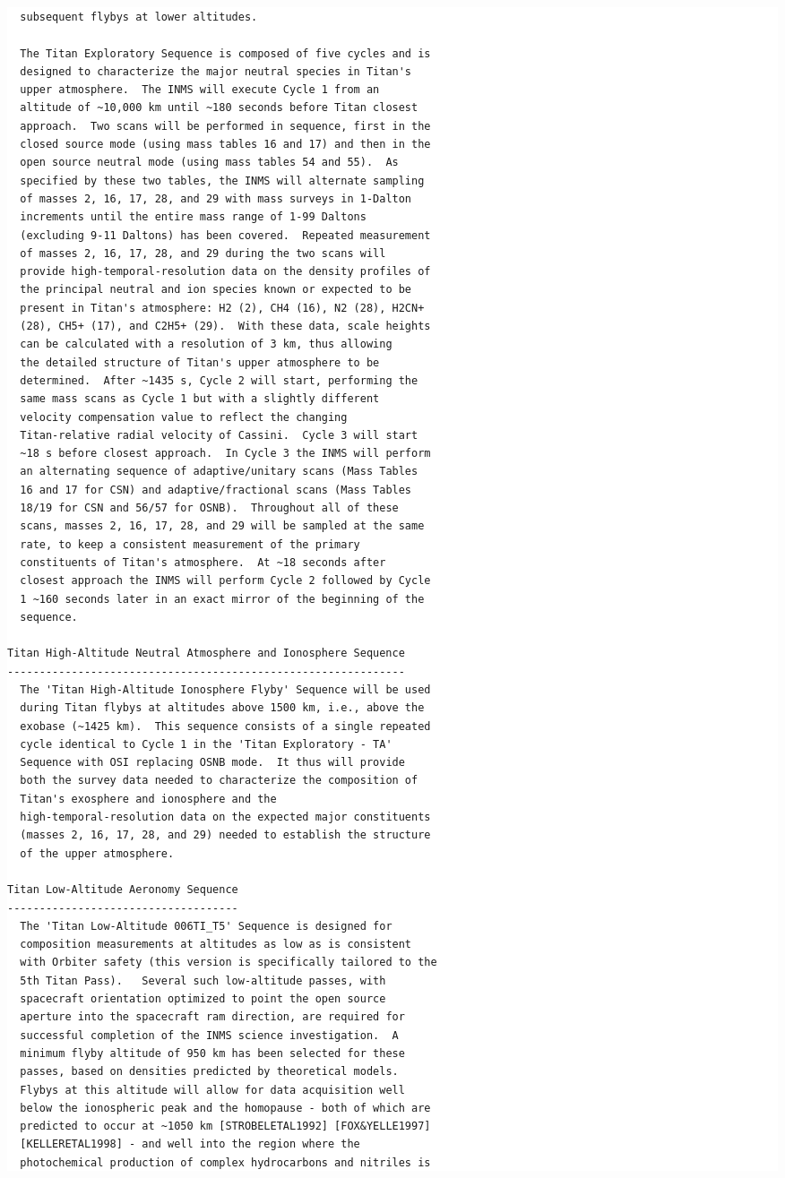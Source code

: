      subsequent flybys at lower altitudes.
 
      The Titan Exploratory Sequence is composed of five cycles and is
      designed to characterize the major neutral species in Titan's
      upper atmosphere.  The INMS will execute Cycle 1 from an
      altitude of ~10,000 km until ~180 seconds before Titan closest
      approach.  Two scans will be performed in sequence, first in the
      closed source mode (using mass tables 16 and 17) and then in the
      open source neutral mode (using mass tables 54 and 55).  As
      specified by these two tables, the INMS will alternate sampling
      of masses 2, 16, 17, 28, and 29 with mass surveys in 1-Dalton
      increments until the entire mass range of 1-99 Daltons
      (excluding 9-11 Daltons) has been covered.  Repeated measurement
      of masses 2, 16, 17, 28, and 29 during the two scans will
      provide high-temporal-resolution data on the density profiles of
      the principal neutral and ion species known or expected to be
      present in Titan's atmosphere: H2 (2), CH4 (16), N2 (28), H2CN+
      (28), CH5+ (17), and C2H5+ (29).  With these data, scale heights
      can be calculated with a resolution of 3 km, thus allowing
      the detailed structure of Titan's upper atmosphere to be
      determined.  After ~1435 s, Cycle 2 will start, performing the
      same mass scans as Cycle 1 but with a slightly different
      velocity compensation value to reflect the changing
      Titan-relative radial velocity of Cassini.  Cycle 3 will start
      ~18 s before closest approach.  In Cycle 3 the INMS will perform
      an alternating sequence of adaptive/unitary scans (Mass Tables
      16 and 17 for CSN) and adaptive/fractional scans (Mass Tables
      18/19 for CSN and 56/57 for OSNB).  Throughout all of these
      scans, masses 2, 16, 17, 28, and 29 will be sampled at the same
      rate, to keep a consistent measurement of the primary
      constituents of Titan's atmosphere.  At ~18 seconds after
      closest approach the INMS will perform Cycle 2 followed by Cycle
      1 ~160 seconds later in an exact mirror of the beginning of the
      sequence.
 
    Titan High-Altitude Neutral Atmosphere and Ionosphere Sequence
    --------------------------------------------------------------
      The 'Titan High-Altitude Ionosphere Flyby' Sequence will be used
      during Titan flybys at altitudes above 1500 km, i.e., above the
      exobase (~1425 km).  This sequence consists of a single repeated
      cycle identical to Cycle 1 in the 'Titan Exploratory - TA'
      Sequence with OSI replacing OSNB mode.  It thus will provide
      both the survey data needed to characterize the composition of
      Titan's exosphere and ionosphere and the
      high-temporal-resolution data on the expected major constituents
      (masses 2, 16, 17, 28, and 29) needed to establish the structure
      of the upper atmosphere.
 
    Titan Low-Altitude Aeronomy Sequence
    ------------------------------------
      The 'Titan Low-Altitude 006TI_T5' Sequence is designed for
      composition measurements at altitudes as low as is consistent
      with Orbiter safety (this version is specifically tailored to the
      5th Titan Pass).   Several such low-altitude passes, with
      spacecraft orientation optimized to point the open source
      aperture into the spacecraft ram direction, are required for
      successful completion of the INMS science investigation.  A
      minimum flyby altitude of 950 km has been selected for these
      passes, based on densities predicted by theoretical models.
      Flybys at this altitude will allow for data acquisition well
      below the ionospheric peak and the homopause - both of which are
      predicted to occur at ~1050 km [STROBELETAL1992] [FOX&YELLE1997]
      [KELLERETAL1998] - and well into the region where the
      photochemical production of complex hydrocarbons and nitriles is